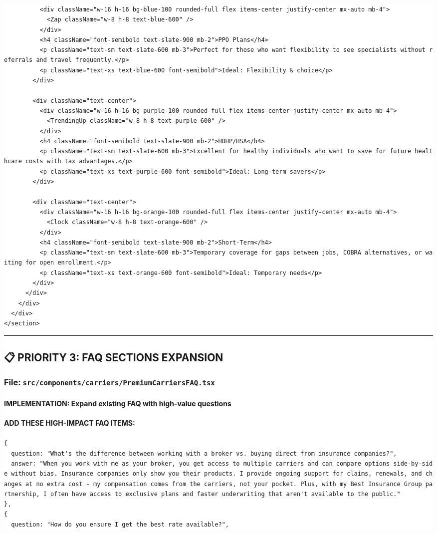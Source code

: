 ```tsx
          <div className="w-16 h-16 bg-blue-100 rounded-full flex items-center justify-center mx-auto mb-4">
            <Zap className="w-8 h-8 text-blue-600" />
          </div>
          <h4 className="font-semibold text-slate-900 mb-2">PPO Plans</h4>
          <p className="text-sm text-slate-600 mb-3">Perfect for those who want flexibility to see specialists without referrals and travel frequently.</p>
          <p className="text-xs text-blue-600 font-semibold">Ideal: Flexibility & choice</p>
        </div>
        
        <div className="text-center">
          <div className="w-16 h-16 bg-purple-100 rounded-full flex items-center justify-center mx-auto mb-4">
            <TrendingUp className="w-8 h-8 text-purple-600" />
          </div>
          <h4 className="font-semibold text-slate-900 mb-2">HDHP/HSA</h4>
          <p className="text-sm text-slate-600 mb-3">Excellent for healthy individuals who want to save for future healthcare costs with tax advantages.</p>
          <p className="text-xs text-purple-600 font-semibold">Ideal: Long-term savers</p>
        </div>
        
        <div className="text-center">
          <div className="w-16 h-16 bg-orange-100 rounded-full flex items-center justify-center mx-auto mb-4">
            <Clock className="w-8 h-8 text-orange-600" />
          </div>
          <h4 className="font-semibold text-slate-900 mb-2">Short-Term</h4>
          <p className="text-sm text-slate-600 mb-3">Temporary coverage for gaps between jobs, COBRA alternatives, or waiting for open enrollment.</p>
          <p className="text-xs text-orange-600 font-semibold">Ideal: Temporary needs</p>
        </div>
      </div>
    </div>
  </div>
</section>
```

---

## 📋 **PRIORITY 3: FAQ SECTIONS EXPANSION**

### **File**: `src/components/carriers/PremiumCarriersFAQ.tsx`

#### **IMPLEMENTATION**: Expand existing FAQ with high-value questions

#### **ADD THESE HIGH-IMPACT FAQ ITEMS**:
```tsx
{
  question: "What's the difference between working with a broker vs. buying direct from insurance companies?",
  answer: "When you work with me as your broker, you get access to multiple carriers and can compare options side-by-side without bias. Insurance companies only show you their products. I provide ongoing support for claims, renewals, and changes at no extra cost - my compensation comes from the carriers, not your pocket. Plus, with my Best Insurance Group partnership, I often have access to exclusive plans and faster underwriting that aren't available to the public."
},
{
  question: "How do you ensure I get the best rate available?",
```